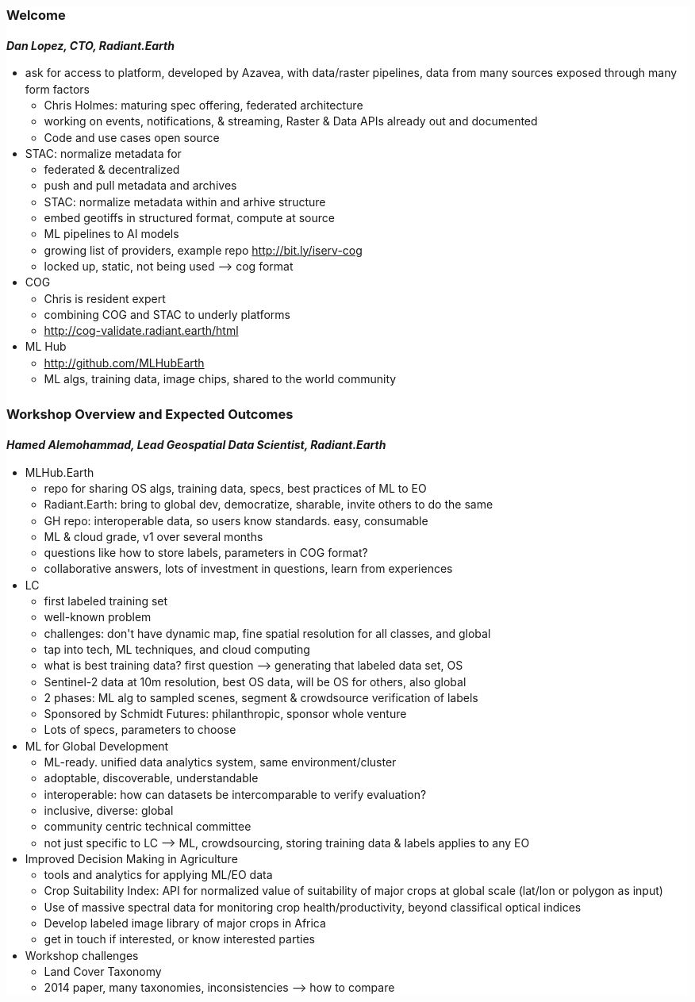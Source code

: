 ### Welcome

***Dan Lopez, CTO, Radiant.Earth***

- ask for access to platform, developed by Azavea, with data/raster pipelines, data from many sources exposed through many form factors
  - Chris Holmes: maturing spec offering, federated architecture
  - working on events, notifications, & streaming, Raster & Data APIs already out and documented
  - Code and use cases open source
- STAC: normalize metadata for 
  - federated & decentralized
  - push and pull metadata and archives
  - STAC: normalize metadata within and arhive structure
  - embed geotiffs in structured format, compute at source
  - ML pipelines to AI models
  - growing list of providers, example repo http://bit.ly/iserv-cog
  - locked up, static, not being used --> cog format
- COG
  - Chris is resident expert
  - combining COG and STAC to underly platforms
  - http://cog-validate.radiant.earth/html
- ML Hub
  - http://github.com/MLHubEarth
  - ML algs, training data, image chips, shared to the world community

### Workshop Overview and Expected Outcomes 

***Hamed Alemohammad, Lead Geospatial Data Scientist, Radiant.Earth***

- MLHub.Earth
  - repo for sharing OS algs, training data, specs, best practices of ML to EO
  - Radiant.Earth: bring to global dev, democratize, sharable, invite others to do the same
  - GH repo: interoperable data, so users know standards. easy, consumable
  - ML & cloud grade, v1 over several months
  - questions like how to store labels, parameters in COG format?
  - collaborative answers, lots of investment in questions, learn from experiences
- LC
  - first labeled training set
  - well-known problem
  - challenges: don't have dynamic map, fine spatial resolution for all classes, and global
  - tap into tech, ML techniques, and cloud computing
  - what is best training data? first question --> generating that labeled data set, OS
  - Sentinel-2 data at 10m resolution, best OS data, will be OS for others, also global
  - 2 phases: ML alg to sampled scenes, segment & crowdsource verification of labels
  - Sponsored by Schmidt Futures: philanthropic, sponsor whole venture
  - Lots of specs, parameters to choose
- ML for Global Development
  - ML-ready. unified data analytics system, same environment/cluster
  - adoptable, discoverable, understandable
  - interoperable: how can datasets be intercomparable to verify evaluation?
  - inclusive, diverse: global
  - community centric technical committee
  - not just specific to LC --> ML, crowdsourcing, storing training data & labels applies to any EO
- Improved Decision Making in Agriculture
  - tools and analytics for applying ML/EO data
  - Crop Suitability Index: API for normalized value of suitability of major crops at global scale (lat/lon or polygon as input)
  - Use of massive spectral data for monitoring crop health/productivity, beyond classifical optical indices
  - Develop labeled image library of major crops in Africa
  - get in touch if interested, or know interested parties
- Workshop challenges
  - Land Cover Taxonomy
   - 2014 paper, many taxonomies, inconsistencies --> how to compare